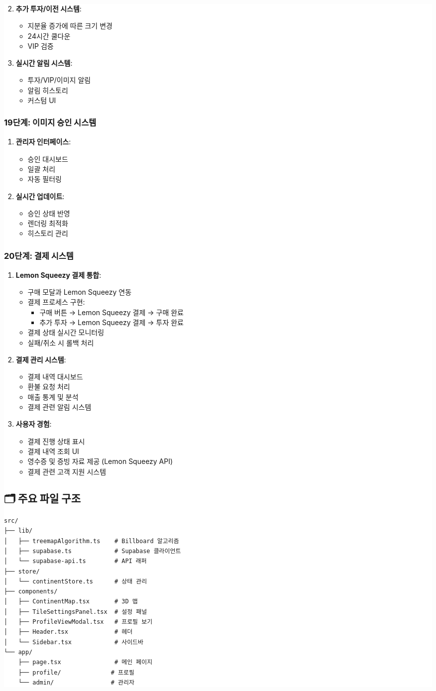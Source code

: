 2. **추가 투자/이전 시스템**:
   - 지분율 증가에 따른 크기 변경
   - 24시간 쿨다운
   - VIP 검증

3. **실시간 알림 시스템**:
   - 투자/VIP/이미지 알림
   - 알림 히스토리
   - 커스텀 UI

### 19단계: 이미지 승인 시스템
1. **관리자 인터페이스**:
   - 승인 대시보드
   - 일괄 처리
   - 자동 필터링

2. **실시간 업데이트**:
   - 승인 상태 반영
   - 렌더링 최적화
   - 히스토리 관리

### 20단계: 결제 시스템
1. **Lemon Squeezy 결제 통합**:
   - 구매 모달과 Lemon Squeezy 연동
   - 결제 프로세스 구현:
     - 구매 버튼 → Lemon Squeezy 결제 → 구매 완료
     - 추가 투자 → Lemon Squeezy 결제 → 투자 완료
   - 결제 상태 실시간 모니터링
   - 실패/취소 시 롤백 처리

2. **결제 관리 시스템**:
   - 결제 내역 대시보드
   - 환불 요청 처리
   - 매출 통계 및 분석
   - 결제 관련 알림 시스템

4. **사용자 경험**:
   - 결제 진행 상태 표시
   - 결제 내역 조회 UI
   - 영수증 및 증빙 자료 제공 (Lemon Squeezy API)
   - 결제 관련 고객 지원 시스템

## 🗂 주요 파일 구조
```
src/
├── lib/
│   ├── treemapAlgorithm.ts    # Billboard 알고리즘
│   ├── supabase.ts            # Supabase 클라이언트
│   └── supabase-api.ts        # API 래퍼
├── store/
│   └── continentStore.ts      # 상태 관리
├── components/
│   ├── ContinentMap.tsx       # 3D 맵
│   ├── TileSettingsPanel.tsx  # 설정 패널
│   ├── ProfileViewModal.tsx   # 프로필 보기
│   ├── Header.tsx             # 헤더
│   └── Sidebar.tsx            # 사이드바
└── app/
    ├── page.tsx               # 메인 페이지
    ├── profile/              # 프로필
    └── admin/                # 관리자
```
